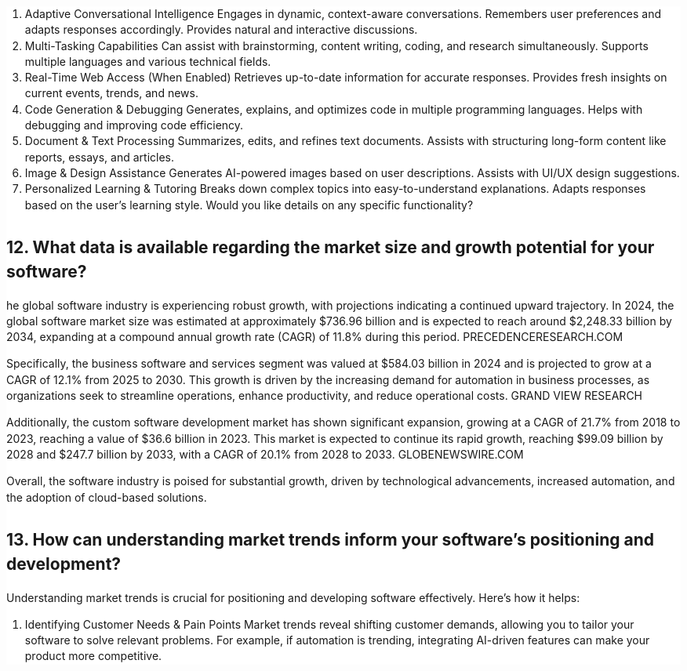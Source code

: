 1. Adaptive Conversational Intelligence
Engages in dynamic, context-aware conversations.
Remembers user preferences and adapts responses accordingly.
Provides natural and interactive discussions.
2. Multi-Tasking Capabilities
Can assist with brainstorming, content writing, coding, and research simultaneously.
Supports multiple languages and various technical fields.
3. Real-Time Web Access (When Enabled)
Retrieves up-to-date information for accurate responses.
Provides fresh insights on current events, trends, and news.
4. Code Generation & Debugging
Generates, explains, and optimizes code in multiple programming languages.
Helps with debugging and improving code efficiency.
5. Document & Text Processing
Summarizes, edits, and refines text documents.
Assists with structuring long-form content like reports, essays, and articles.
6. Image & Design Assistance
Generates AI-powered images based on user descriptions.
Assists with UI/UX design suggestions.
7. Personalized Learning & Tutoring
Breaks down complex topics into easy-to-understand explanations.
Adapts responses based on the user’s learning style.
Would you like details on any specific functionality?
## 12. What data is available regarding the market size and growth potential for your software?
he global software industry is experiencing robust growth, with projections indicating a continued upward trajectory. In 2024, the global software market size was estimated at approximately $736.96 billion and is expected to reach around $2,248.33 billion by 2034, expanding at a compound annual growth rate (CAGR) of 11.8% during this period. 
PRECEDENCERESEARCH.COM

Specifically, the business software and services segment was valued at $584.03 billion in 2024 and is projected to grow at a CAGR of 12.1% from 2025 to 2030. This growth is driven by the increasing demand for automation in business processes, as organizations seek to streamline operations, enhance productivity, and reduce operational costs. 
GRAND VIEW RESEARCH

Additionally, the custom software development market has shown significant expansion, growing at a CAGR of 21.7% from 2018 to 2023, reaching a value of $36.6 billion in 2023. This market is expected to continue its rapid growth, reaching $99.09 billion by 2028 and $247.7 billion by 2033, with a CAGR of 20.1% from 2028 to 2033. 
GLOBENEWSWIRE.COM

Overall, the software industry is poised for substantial growth, driven by technological advancements, increased automation, and the adoption of cloud-based solutions.  
## 13. How can understanding market trends inform your software’s positioning and development?
Understanding market trends is crucial for positioning and developing software effectively. Here’s how it helps:

1. Identifying Customer Needs & Pain Points
Market trends reveal shifting customer demands, allowing you to tailor your software to solve relevant problems. For example, if automation is trending, integrating AI-driven features can make your product more competitive.
